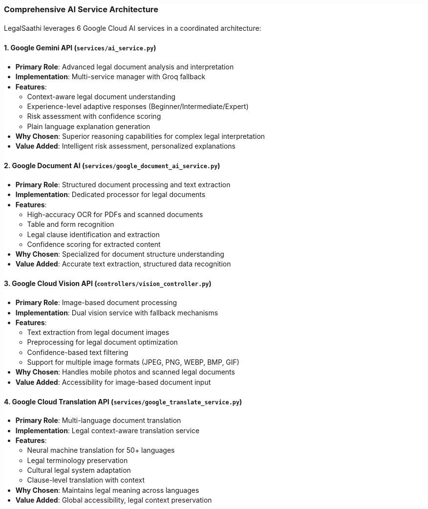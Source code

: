 ### Comprehensive AI Service Architecture

LegalSaathi leverages 6 Google Cloud AI services in a coordinated architecture:

#### 1. Google Gemini API (`services/ai_service.py`)
- **Primary Role**: Advanced legal document analysis and interpretation
- **Implementation**: Multi-service manager with Groq fallback
- **Features**:
  - Context-aware legal document understanding
  - Experience-level adaptive responses (Beginner/Intermediate/Expert)
  - Risk assessment with confidence scoring
  - Plain language explanation generation
- **Why Chosen**: Superior reasoning capabilities for complex legal interpretation
- **Value Added**: Intelligent risk assessment, personalized explanations

#### 2. Google Document AI (`services/google_document_ai_service.py`)
- **Primary Role**: Structured document processing and text extraction
- **Implementation**: Dedicated processor for legal documents
- **Features**:
  - High-accuracy OCR for PDFs and scanned documents
  - Table and form recognition
  - Legal clause identification and extraction
  - Confidence scoring for extracted content
- **Why Chosen**: Specialized for document structure understanding
- **Value Added**: Accurate text extraction, structured data recognition

#### 3. Google Cloud Vision API (`controllers/vision_controller.py`)
- **Primary Role**: Image-based document processing
- **Implementation**: Dual vision service with fallback mechanisms
- **Features**:
  - Text extraction from legal document images
  - Preprocessing for legal document optimization
  - Confidence-based text filtering
  - Support for multiple image formats (JPEG, PNG, WEBP, BMP, GIF)
- **Why Chosen**: Handles mobile photos and scanned legal documents
- **Value Added**: Accessibility for image-based document input

#### 4. Google Cloud Translation API (`services/google_translate_service.py`)
- **Primary Role**: Multi-language document translation
- **Implementation**: Legal context-aware translation service
- **Features**:
  - Neural machine translation for 50+ languages
  - Legal terminology preservation
  - Cultural legal system adaptation
  - Clause-level translation with context
- **Why Chosen**: Maintains legal meaning across languages
- **Value Added**: Global accessibility, legal context preservation
